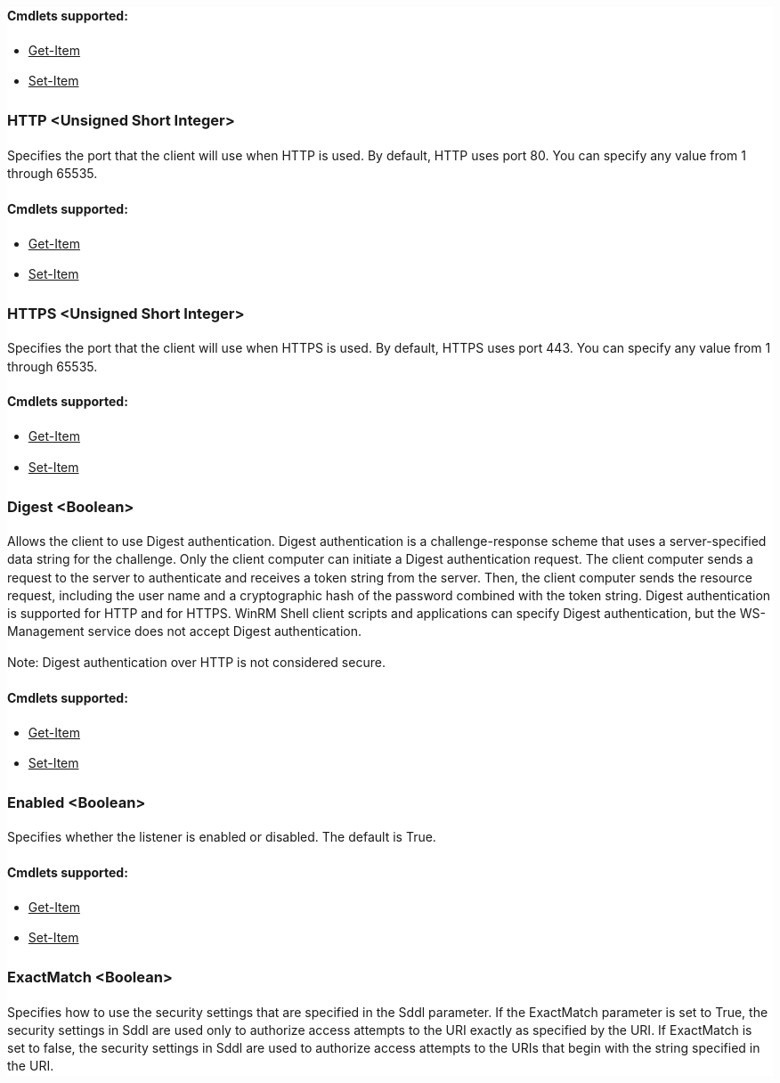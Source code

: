 #### Cmdlets supported:

-   [Get-Item](../../Microsoft.PowerShell.Management/Get-Item.md)

-   [Set-Item](../../Microsoft.PowerShell.Management/Set-Item.md)

### HTTP <Unsigned Short Integer\>
 Specifies the port that the client will use when HTTP is used. By default, HTTP uses port 80. You can specify any value from 1 through 65535.

#### Cmdlets supported:

-   [Get-Item](../../Microsoft.PowerShell.Management/Get-Item.md)

-   [Set-Item](../../Microsoft.PowerShell.Management/Set-Item.md)

### HTTPS <Unsigned Short Integer\>
 Specifies the port that the client will use when HTTPS is used. By default, HTTPS uses port 443. You can specify any value from 1 through 65535.

#### Cmdlets supported:

-   [Get-Item](../../Microsoft.PowerShell.Management/Get-Item.md)

-   [Set-Item](../../Microsoft.PowerShell.Management/Set-Item.md)

### Digest <Boolean\>
 Allows the client to use Digest authentication. Digest authentication is a challenge-response scheme that uses a server-specified data string for the challenge.  Only the client computer can initiate a Digest authentication request. The client computer sends a request to the server to authenticate and receives a token string from the server. Then, the client computer sends the resource request, including the user name and a cryptographic hash of the password combined with the token string. Digest authentication is supported for HTTP and for HTTPS. WinRM Shell client scripts and applications can specify Digest authentication, but the WS-Management service does not accept Digest authentication.

 Note: Digest authentication over HTTP is not considered secure.

#### Cmdlets supported:

-   [Get-Item](../../Microsoft.PowerShell.Management/Get-Item.md)

-   [Set-Item](../../Microsoft.PowerShell.Management/Set-Item.md)

### Enabled <Boolean\>
 Specifies whether the listener is enabled or disabled. The default is True.

#### Cmdlets supported:

-   [Get-Item](../../Microsoft.PowerShell.Management/Get-Item.md)

-   [Set-Item](../../Microsoft.PowerShell.Management/Set-Item.md)

### ExactMatch <Boolean\>
 Specifies how to use the security settings that are specified in the Sddl parameter. If the ExactMatch parameter is set to True, the security settings in Sddl are used only to authorize access attempts to the URI exactly as specified by the URI. If ExactMatch is set to false, the security settings in Sddl are used to authorize access attempts to the URIs that begin with the string specified in the URI.
